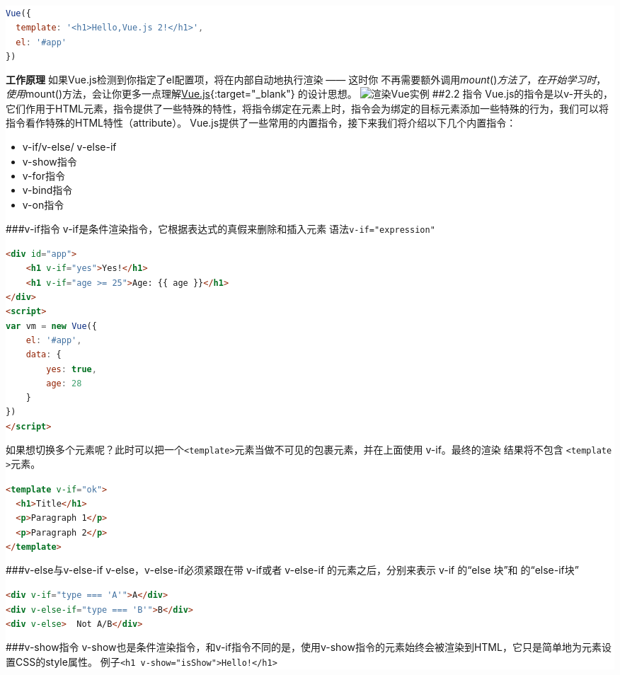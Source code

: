 ```javascript
Vue({
  template: '<h1>Hello,Vue.js 2!</h1>',
  el: '#app'
})
```
**工作原理**
如果Vue.js检测到你指定了el配置项，将在内部自动地执行渲染 —— 这时你
不再需要额外调用$mount()方法了，在开始学习时，使用$mount()方法，会让你更多一点理解[Vue.js][4]{:target="_blank"}
的设计思想。
![渲染Vue实例](http://localhost:8080/img/vue/implicit-render.png)
##2.2 指令
Vue.js的指令是以v-开头的，它们作用于HTML元素，指令提供了一些特殊的特性，将指令绑定在元素上时，指令会为绑定的目标元素添加一些特殊的行为，我们可以将指令看作特殊的HTML特性（attribute）。
Vue.js提供了一些常用的内置指令，接下来我们将介绍以下几个内置指令：

* v-if/v-else/ v-else-if
* v-show指令
* v-for指令
* v-bind指令
* v-on指令

###v-if指令
v-if是条件渲染指令，它根据表达式的真假来删除和插入元素
语法```v-if="expression"```

```html
<div id="app">
    <h1 v-if="yes">Yes!</h1>
    <h1 v-if="age >= 25">Age: {{ age }}</h1>
</div>
<script>
var vm = new Vue({
    el: '#app',
    data: {
        yes: true,
        age: 28
    }
})
</script>
```

如果想切换多个元素呢？此时可以把一个```<template>```元素当做不可见的包裹元素，并在上面使用 v-if。最终的渲染
结果将不包含 ```<template>```元素。

```html
<template v-if="ok">
  <h1>Title</h1>
  <p>Paragraph 1</p>
  <p>Paragraph 2</p>
</template>
```

###v-else与v-else-if
v-else，v-else-if必须紧跟在带 v-if或者 v-else-if 的元素之后，分别来表示 v-if 的“else 块”和 的“else-if块”
```html
<div v-if="type === 'A'">A</div>
<div v-else-if="type === 'B'">B</div>
<div v-else>  Not A/B</div>
```
###v-show指令
v-show也是条件渲染指令，和v-if指令不同的是，使用v-show指令的元素始终会被渲染到HTML，它只是简单地为元素设置CSS的style属性。
例子```<h1 v-show="isShow">Hello!</h1>```


[1]: https://www.zhihu.com/question/51907207
[2]: https://zhuanlan.zhihu.com/p/23134551
[3]: https://cn.vuejs.org/v2/guide/custom-directive.html#钩子函数
[4]: http://cnodejs.org/topic/5994ffa0ee602e88524b4325